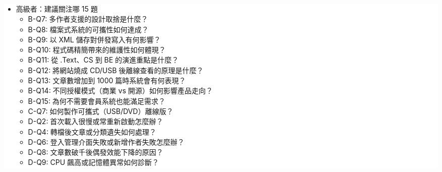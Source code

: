 - 高級者：建議關注哪 15 題
    - B-Q7: 多作者支援的設計取捨是什麼？
    - B-Q8: 檔案式系統的可攜性如何達成？
    - B-Q9: 以 XML 儲存對併發寫入有何影響？
    - B-Q10: 程式碼精簡帶來的維護性如何體現？
    - B-Q11: 從 .Text、CS 到 BE 的演進重點是什麼？
    - B-Q12: 將網站燒成 CD/USB 後離線查看的原理是什麼？
    - B-Q13: 文章數增加到 1000 篇時系統會有何表現？
    - B-Q14: 不同授權模式（商業 vs 開源）如何影響產品走向？
    - B-Q15: 為何不需要會員系統也能滿足需求？
    - C-Q7: 如何製作可攜式（USB/DVD）離線版？
    - D-Q2: 首次載入很慢或常重新啟動怎麼辦？
    - D-Q4: 轉檔後文章或分類遺失如何處理？
    - D-Q6: 登入管理介面失敗或新增作者失敗怎麼辦？
    - D-Q8: 文章數破千後偶發效能下降的原因？
    - D-Q9: CPU 飆高或記憶體異常如何診斷？